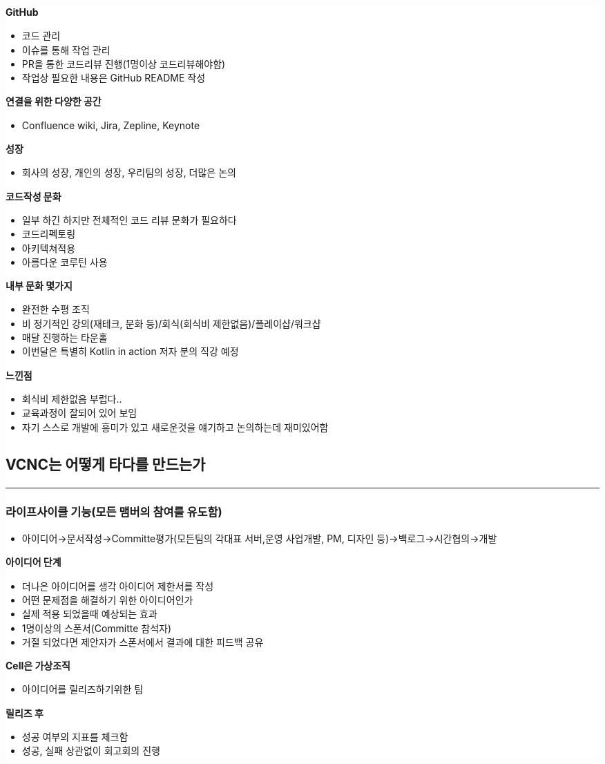 **GitHub**

- 코드 관리
- 이슈를 통해 작업 관리
- PR을 통한 코드리뷰 진행(1명이상 코드리뷰해야함)
- 작업상 필요한 내용은 GitHub README 작성

**연결을 위한 다양한 공간**

- Confluence wiki, Jira, Zepline, Keynote

**성장**

- 회사의 성장, 개인의 성장, 우리팀의 성장, 더많은 논의

**코드작성 문화**

- 일부 하긴 하지만 전체적인 코드 리뷰 문화가 필요하다
- 코드리펙토링
- 아키텍쳐적용
- 아름다운 코루틴 사용

**내부 문화 몇가지**

- 완전한 수평 조직
- 비 정기적인 강의(재테크, 문화 등)/회식(회식비 제한없음)/플레이샵/워크샵
- 매달 진행하는 타운홀
- 이번달은 특별히 Kotlin in action 저자 분의 직강 예정

**느낀점**

- 회식비 제한없음 부럽다..
- 교육과정이 잘되어 있어 보임
- 자기 스스로 개발에 흥미가 있고 새로운것을 얘기하고 논의하는데 재미있어함

## VCNC는 어떻게 타다를 만드는가

---

### 라이프사이클 기능(모든 맴버의 참여를 유도함)

- 아이디어→문서작성→Committe평가(모든팀의 각대표 서버,운영 사업개발, PM, 디자인 등)→백로그→시간협의→개발

**아이디어 단계**

- 더나은 아이디어를 생각 아이디어 제한서를 작성
- 어떤 문제점을 해결하기 위한 아이디어인가
- 실제 적용 되었을때 예상되는 효과
- 1명이상의 스폰서(Committe 참석자)
- 거절 되었다면 제안자가 스폰서에서 결과에 대한 피드백 공유

**Cell은 가상조직**

- 아이디어를 릴리즈하기위한 팀

**릴리즈 후**

- 성공 여부의 지표를 체크함
- 성공, 실패 상관없이 회고회의 진행
